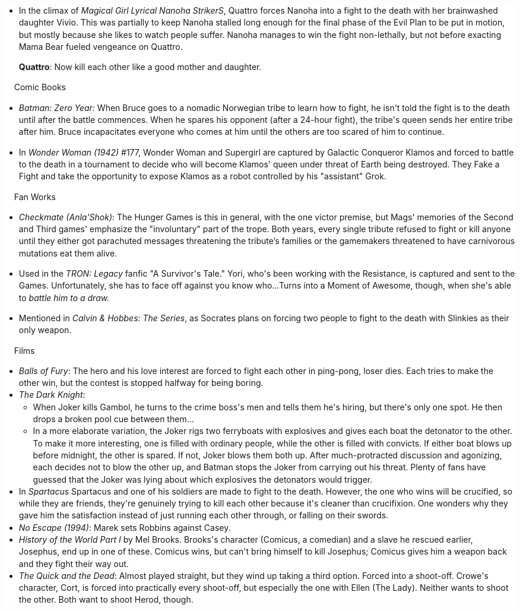 -   In the climax of _Magical Girl Lyrical Nanoha StrikerS_, Quattro forces Nanoha into a fight to the death with her brainwashed daughter Vivio. This was partially to keep Nanoha stalled long enough for the final phase of the Evil Plan to be put in motion, but mostly because she likes to watch people suffer. Nanoha manages to win the fight non-lethally, but not before exacting Mama Bear fueled vengeance on Quattro.
    
    **Quattro**: Now kill each other like a good mother and daughter.
    

    Comic Books 

-   _Batman: Zero Year:_ When Bruce goes to a nomadic Norwegian tribe to learn how to fight, he isn't told the fight is to the death until after the battle commences. When he spares his opponent (after a 24-hour fight), the tribe's queen sends her entire tribe after him. Bruce incapacitates everyone who comes at him until the others are too scared of him to continue.

-   In _Wonder Woman (1942)_ #177, Wonder Woman and Supergirl are captured by Galactic Conqueror Klamos and forced to battle to the death in a tournament to decide who will become Klamos' queen under threat of Earth being destroyed. They Fake a Fight and take the opportunity to expose Klamos as a robot controlled by his "assistant" Grok.

    Fan Works 

-   _Checkmate (Anla'Shok)_: The Hunger Games is this in general, with the one victor premise, but Mags' memories of the Second and Third games' emphasize the "involuntary" part of the trope. Both years, every single tribute refused to fight or kill anyone until they either got parachuted messages threatening the tribute’s families or the gamemakers threatened to have carnivorous mutations eat them alive.
-   Used in the _TRON: Legacy_ fanfic "A Survivor's Tale." Yori, who's been working with the Resistance, is captured and sent to the Games. Unfortunately, she has to face off against you know who...Turns into a Moment of Awesome, though, when she's able to _battle him to a draw._

-   Mentioned in _Calvin & Hobbes: The Series_, as Socrates plans on forcing two people to fight to the death with Slinkies as their only weapon.

    Films 

-   _Balls of Fury_: The hero and his love interest are forced to fight each other in ping-pong, loser dies. Each tries to make the other win, but the contest is stopped halfway for being boring.
-   _The Dark Knight_:
    -   When Joker kills Gambol, he turns to the crime boss's men and tells them he's hiring, but there's only one spot. He then drops a broken pool cue between them...
    -   In a more elaborate variation, the Joker rigs two ferryboats with explosives and gives each boat the detonator to the other. To make it more interesting, one is filled with ordinary people, while the other is filled with convicts. If either boat blows up before midnight, the other is spared. If not, Joker blows them both up. After much-protracted discussion and agonizing, each decides not to blow the other up, and Batman stops the Joker from carrying out his threat. Plenty of fans have guessed that the Joker was lying about which explosives the detonators would trigger.
-   In _Spartacus_ Spartacus and one of his soldiers are made to fight to the death. However, the one who wins will be crucified, so while they are friends, they're genuinely trying to kill each other because it's cleaner than crucifixion. One wonders why they gave him the satisfaction instead of just running each other through, or falling on their swords.
-   _No Escape (1994)_: Marek sets Robbins against Casey.
-   _History of the World Part I_ by Mel Brooks. Brooks's character (Comicus, a comedian) and a slave he rescued earlier, Josephus, end up in one of these. Comicus wins, but can't bring himself to kill Josephus; Comicus gives him a weapon back and they fight their way out.
-   _The Quick and the Dead_: Almost played straight, but they wind up taking a third option. Forced into a shoot-off. Crowe's character, Cort, is forced into practically every shoot-off, but especially the one with Ellen (The Lady). Neither wants to shoot the other. Both want to shoot Herod, though.
    